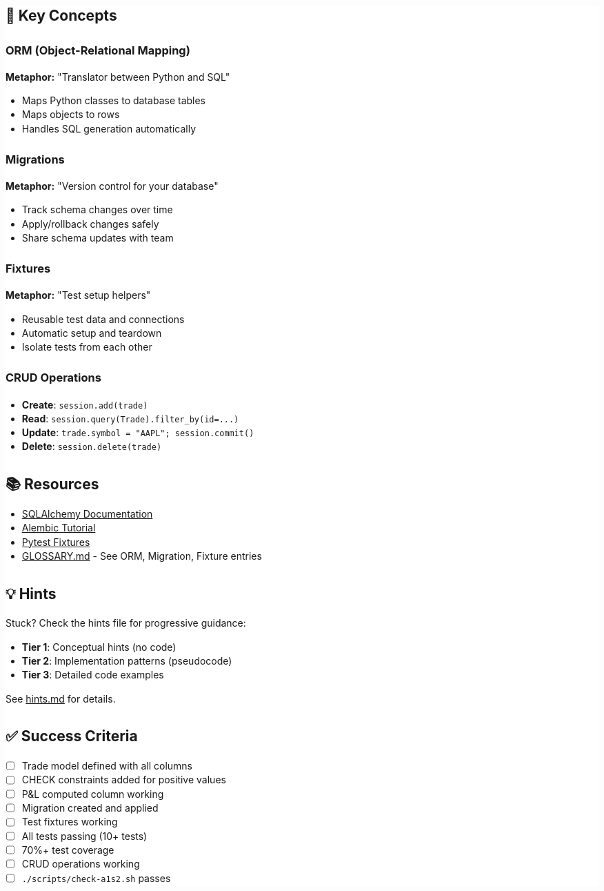## 📖 Key Concepts

### ORM (Object-Relational Mapping)
**Metaphor:** "Translator between Python and SQL"
- Maps Python classes to database tables
- Maps objects to rows
- Handles SQL generation automatically

### Migrations
**Metaphor:** "Version control for your database"
- Track schema changes over time
- Apply/rollback changes safely
- Share schema updates with team

### Fixtures
**Metaphor:** "Test setup helpers"
- Reusable test data and connections
- Automatic setup and teardown
- Isolate tests from each other

### CRUD Operations
- **Create**: `session.add(trade)`
- **Read**: `session.query(Trade).filter_by(id=...)`
- **Update**: `trade.symbol = "AAPL"; session.commit()`
- **Delete**: `session.delete(trade)`

## 📚 Resources

- [SQLAlchemy Documentation](https://docs.sqlalchemy.org/)
- [Alembic Tutorial](https://alembic.sqlalchemy.org/en/latest/tutorial.html)
- [Pytest Fixtures](https://docs.pytest.org/en/stable/fixture.html)
- [GLOSSARY.md](../../docs/GLOSSARY.md) - See ORM, Migration, Fixture entries

## 💡 Hints

Stuck? Check the hints file for progressive guidance:
- **Tier 1**: Conceptual hints (no code)
- **Tier 2**: Implementation patterns (pseudocode)
- **Tier 3**: Detailed code examples

See [hints.md](hints.md) for details.

## ✅ Success Criteria

- [ ] Trade model defined with all columns
- [ ] CHECK constraints added for positive values
- [ ] P&L computed column working
- [ ] Migration created and applied
- [ ] Test fixtures working
- [ ] All tests passing (10+ tests)
- [ ] 70%+ test coverage
- [ ] CRUD operations working
- [ ] `./scripts/check-a1s2.sh` passes
